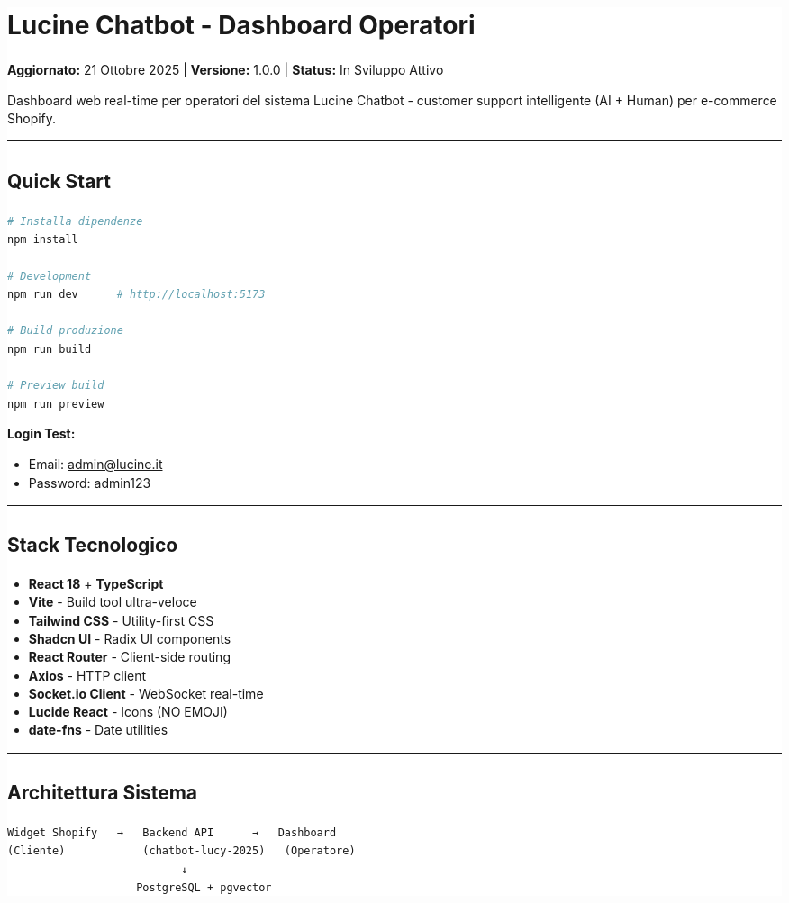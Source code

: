 # Lucine Chatbot - Dashboard Operatori

**Aggiornato:** 21 Ottobre 2025 | **Versione:** 1.0.0 | **Status:** In Sviluppo Attivo

Dashboard web real-time per operatori del sistema Lucine Chatbot - customer support intelligente (AI + Human) per e-commerce Shopify.

---

## Quick Start

```bash
# Installa dipendenze
npm install

# Development
npm run dev      # http://localhost:5173

# Build produzione
npm run build

# Preview build
npm run preview
```

**Login Test:**
- Email: admin@lucine.it
- Password: admin123

---

## Stack Tecnologico

- **React 18** + **TypeScript**
- **Vite** - Build tool ultra-veloce
- **Tailwind CSS** - Utility-first CSS
- **Shadcn UI** - Radix UI components
- **React Router** - Client-side routing
- **Axios** - HTTP client
- **Socket.io Client** - WebSocket real-time
- **Lucide React** - Icons (NO EMOJI)
- **date-fns** - Date utilities

---

## Architettura Sistema

```
Widget Shopify   →   Backend API      →   Dashboard
(Cliente)            (chatbot-lucy-2025)   (Operatore)
                           ↓
                    PostgreSQL + pgvector
```
